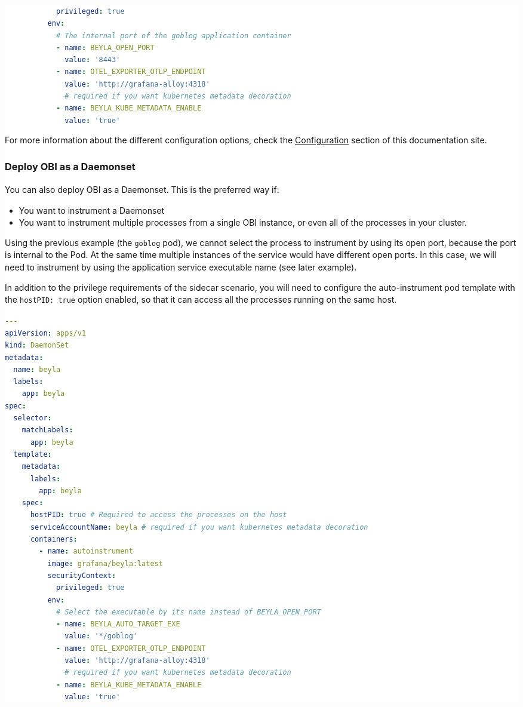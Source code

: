 ```yaml
            privileged: true
          env:
            # The internal port of the goblog application container
            - name: BEYLA_OPEN_PORT
              value: '8443'
            - name: OTEL_EXPORTER_OTLP_ENDPOINT
              value: 'http://grafana-alloy:4318'
              # required if you want kubernetes metadata decoration
            - name: BEYLA_KUBE_METADATA_ENABLE
              value: 'true'
```

For more information about the different configuration options, check the
[Configuration](../../configure/options/) section of this documentation site.

### Deploy OBI as a Daemonset

You can also deploy OBI as a Daemonset. This is the preferred way if:

- You want to instrument a Daemonset
- You want to instrument multiple processes from a single OBI instance, or even
  all of the processes in your cluster.

Using the previous example (the `goblog` pod), we cannot select the process to
instrument by using its open port, because the port is internal to the Pod. At
the same time multiple instances of the service would have different open ports.
In this case, we will need to instrument by using the application service
executable name (see later example).

In addition to the privilege requirements of the sidecar scenario, you will need
to configure the auto-instrument pod template with the `hostPID: true` option
enabled, so that it can access all the processes running on the same host.

```yaml
---
apiVersion: apps/v1
kind: DaemonSet
metadata:
  name: beyla
  labels:
    app: beyla
spec:
  selector:
    matchLabels:
      app: beyla
  template:
    metadata:
      labels:
        app: beyla
    spec:
      hostPID: true # Required to access the processes on the host
      serviceAccountName: beyla # required if you want kubernetes metadata decoration
      containers:
        - name: autoinstrument
          image: grafana/beyla:latest
          securityContext:
            privileged: true
          env:
            # Select the executable by its name instead of BEYLA_OPEN_PORT
            - name: BEYLA_AUTO_TARGET_EXE
              value: '*/goblog'
            - name: OTEL_EXPORTER_OTLP_ENDPOINT
              value: 'http://grafana-alloy:4318'
              # required if you want kubernetes metadata decoration
            - name: BEYLA_KUBE_METADATA_ENABLE
              value: 'true'
```